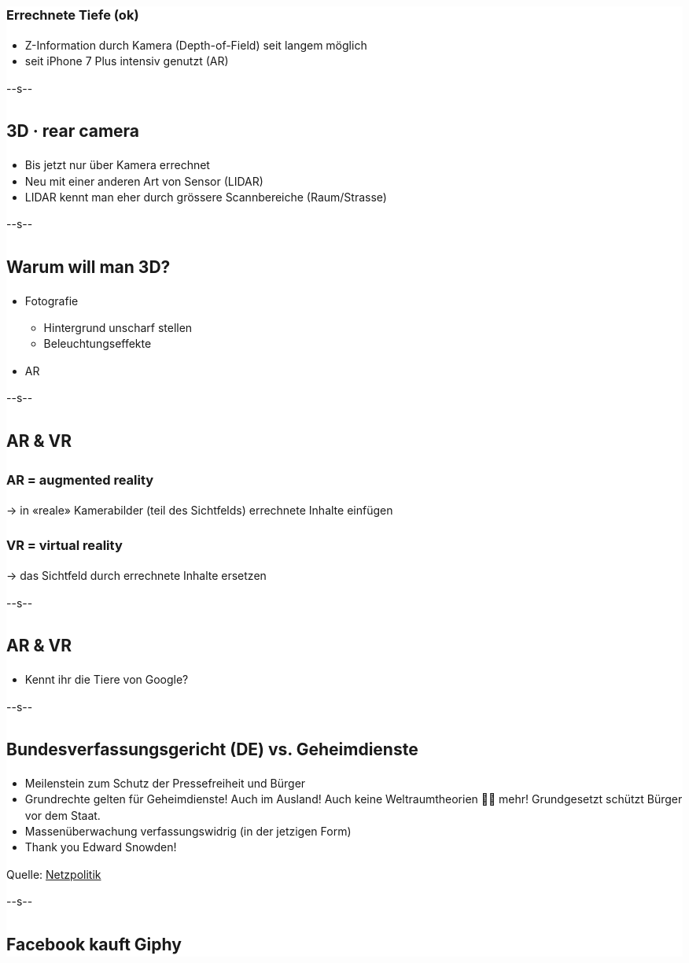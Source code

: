 ### Errechnete Tiefe (ok)
* Z-Information durch Kamera (Depth-of-Field) seit langem möglich
* seit iPhone 7 Plus intensiv genutzt (AR)

--s--
## 3D · rear camera

* Bis jetzt nur über Kamera errechnet
* Neu mit einer anderen Art von Sensor (LIDAR)
* LIDAR kennt man eher durch grössere Scannbereiche (Raum/Strasse)

--s--
## Warum will man 3D?

* Fotografie
  * Hintergrund unscharf stellen
  * Beleuchtungseffekte

* AR


--s--
## AR & VR

### AR = augmented reality
→ in «reale» Kamerabilder (teil des Sichtfelds) errechnete Inhalte einfügen

### VR = virtual reality
→ das Sichtfeld durch errechnete Inhalte ersetzen

--s--
## AR & VR

* Kennt ihr die Tiere von Google?


--s--
## Bundesverfassungsgericht (DE) vs. Geheimdienste

* Meilenstein zum Schutz der Pressefreiheit und Bürger
* Grundrechte gelten für Geheimdienste! Auch im Ausland! Auch keine Weltraumtheorien 🤦‍♂️ mehr! Grundgesetzt schützt Bürger vor dem Staat.
* Massenüberwachung verfassungswidrig (in der jetzigen Form)
* Thank you Edward Snowden!


Quelle:  [Netzpolitik](https://netzpolitik.org/2020/das-neue-bnd-gesetz-ist-verfassungswidrig/)


--s--
## Facebook kauft Giphy
